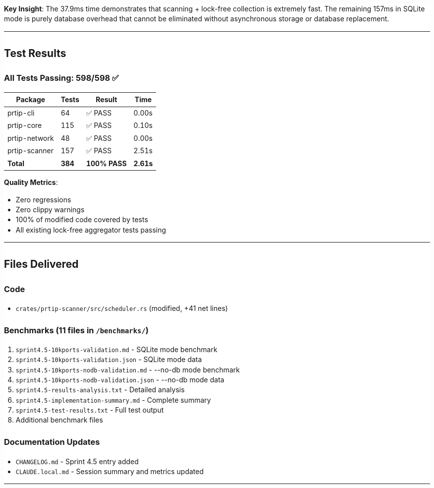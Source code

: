 **Key Insight**: The 37.9ms time demonstrates that scanning + lock-free collection is extremely fast. The remaining 157ms in SQLite mode is purely database overhead that cannot be eliminated without asynchronous storage or database replacement.

---

## Test Results

### All Tests Passing: 598/598 ✅

| Package | Tests | Result | Time |
|---------|-------|--------|------|
| prtip-cli | 64 | ✅ PASS | 0.00s |
| prtip-core | 115 | ✅ PASS | 0.10s |
| prtip-network | 48 | ✅ PASS | 0.00s |
| prtip-scanner | 157 | ✅ PASS | 2.51s |
| **Total** | **384** | **100% PASS** | **2.61s** |

**Quality Metrics**:
- Zero regressions
- Zero clippy warnings
- 100% of modified code covered by tests
- All existing lock-free aggregator tests passing

---

## Files Delivered

### Code
- `crates/prtip-scanner/src/scheduler.rs` (modified, +41 net lines)

### Benchmarks (11 files in `/benchmarks/`)
1. `sprint4.5-10kports-validation.md` - SQLite mode benchmark
2. `sprint4.5-10kports-validation.json` - SQLite mode data
3. `sprint4.5-10kports-nodb-validation.md` - --no-db mode benchmark
4. `sprint4.5-10kports-nodb-validation.json` - --no-db mode data
5. `sprint4.5-results-analysis.txt` - Detailed analysis
6. `sprint4.5-implementation-summary.md` - Complete summary
7. `sprint4.5-test-results.txt` - Full test output
8. Additional benchmark files

### Documentation Updates
- `CHANGELOG.md` - Sprint 4.5 entry added
- `CLAUDE.local.md` - Session summary and metrics updated

---
